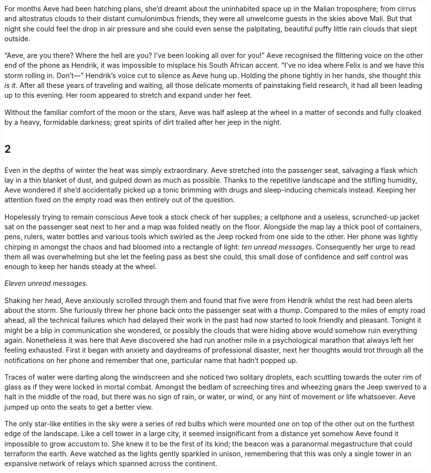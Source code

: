 For months Aeve had been hatching plans, she’d dreamt about the uninhabited space up in the Malian troposphere; from cirrus and altostratus clouds to their distant cumulonimbus friends, they were all unwelcome guests in the skies above Mali. But that night she could feel the drop in air pressure and she could even sense the palpitating, beautiful puffy little rain clouds that slept outside.

“Aeve, are you there? Where the hell are you? I’ve been looking all over for you!” Aeve recognised the flittering voice on the other end of the phone as Hendrik, it was impossible to misplace his South African accent. “I’ve no idea where Felix is and we have this storm rolling in. Don’t—” Hendrik’s voice cut to silence as Aeve hung up. Holding the phone tightly in her hands, she thought *this is it*. After all these years of traveling and waiting, all those delicate moments of painstaking field research, it had all been leading up to this evening. Her room appeared to stretch and expand under her feet.

Without the familiar comfort of the moon or the stars, Aeve was half asleep at the wheel in a matter of seconds and fully cloaked by a heavy, formidable darkness; great spirits of dirt trailed after her jeep in the night.



## 2

Even in the depths of winter the heat was simply extraordinary. Aeve stretched into the passenger seat, salvaging a flask which lay in a thin blanket of dust, and gulped down as much as possible. Thanks to the repetitive landscape and the stifling humidity, Aeve wondered if she’d accidentally picked up a tonic brimming with drugs and sleep-inducing chemicals instead. Keeping her attention fixed on the empty road was then entirely out of the question.

Hopelessly trying to remain conscious Aeve took a stock check of her supplies; a cellphone and a useless, scrunched-up jacket sat on the passenger seat next to her and a map was folded neatly on the floor. Alongside the map lay a thick pool of containers, pens, rulers, water bottles and various tools which swirled as the Jeep rocked from one side to the other. Her phone was lightly chirping in amongst the chaos and had bloomed into a rectangle of light: *ten unread messages*. Consequently her urge to read them all was overwhelming but she let the feeling pass as best she could, this small dose of confidence and self control was enough to keep her hands steady at the wheel.

*Eleven unread messages.*

Shaking her head, Aeve anxiously scrolled through them and found that five were from Hendrik whilst the rest had been alerts about the storm. She furiously threw her phone back onto the passenger seat with a *thump*. Compared to the miles of empty road ahead, all the technical failures which had delayed their work in the past had now started to look friendly and pleasant. Tonight it might be a blip in communication she wondered, or possibly the clouds that were hiding above would somehow ruin everything again. Nonetheless it was here that Aeve discovered she had run another mile in a psychological marathon that always left her feeling exhausted. First it began with anxiety and daydreams of professional disaster, next her thoughts would trot through all the notifications on her phone and remember that one, particular name that hadn’t popped up. 

Traces of water were darting along the windscreen and she noticed two solitary droplets, each scuttling towards the outer rim of glass as if they were locked in mortal combat. Amongst the bedlam of screeching tires and wheezing gears the Jeep swerved to a halt in the middle of the road, but there was no sign of rain, or water, or wind, or any hint of movement or life whatsoever. Aeve jumped up onto the seats to get a better view. 

The only star-like entities in the sky were a series of red bulbs which were mounted one on top of the other out on the furthest edge of the landscape. Like a cell tower in a large city, it seemed insignificant from a distance yet somehow Aeve found it impossible to grow accustom to. She knew it to be the first of its kind; the beacon was a paranormal megastructure that could terraform the earth. Aeve watched as the lights gently sparkled in unison, remembering that this was only a single tower in an expansive network of relays which spanned across the continent. 
